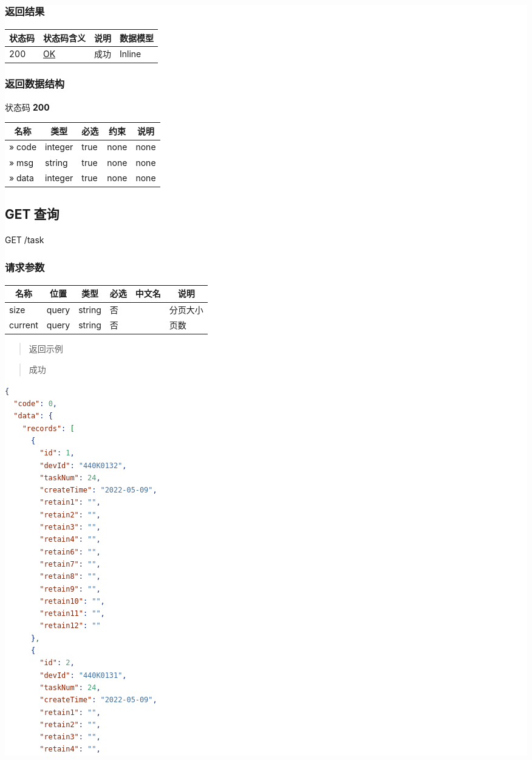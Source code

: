 ### 返回结果

|状态码|状态码含义|说明|数据模型|
|---|---|---|---|
|200|[OK](https://tools.ietf.org/html/rfc7231#section-6.3.1)|成功|Inline|

### 返回数据结构

状态码 **200**

|名称|类型|必选|约束|说明|
|---|---|---|---|---|
|» code|integer|true|none|none|
|» msg|string|true|none|none|
|» data|integer|true|none|none|

## GET 查询 

GET /task

### 请求参数

|名称|位置|类型|必选|中文名|说明|
|---|---|---|---|---|---|
|size|query|string| 否 ||分页大小|
|current|query|string| 否 ||页数|

> 返回示例

> 成功

```json
{
  "code": 0,
  "data": {
    "records": [
      {
        "id": 1,
        "devId": "440K0132",
        "taskNum": 24,
        "createTime": "2022-05-09",
        "retain1": "",
        "retain2": "",
        "retain3": "",
        "retain4": "",
        "retain6": "",
        "retain7": "",
        "retain8": "",
        "retain9": "",
        "retain10": "",
        "retain11": "",
        "retain12": ""
      },
      {
        "id": 2,
        "devId": "440K0131",
        "taskNum": 24,
        "createTime": "2022-05-09",
        "retain1": "",
        "retain2": "",
        "retain3": "",
        "retain4": "",
```